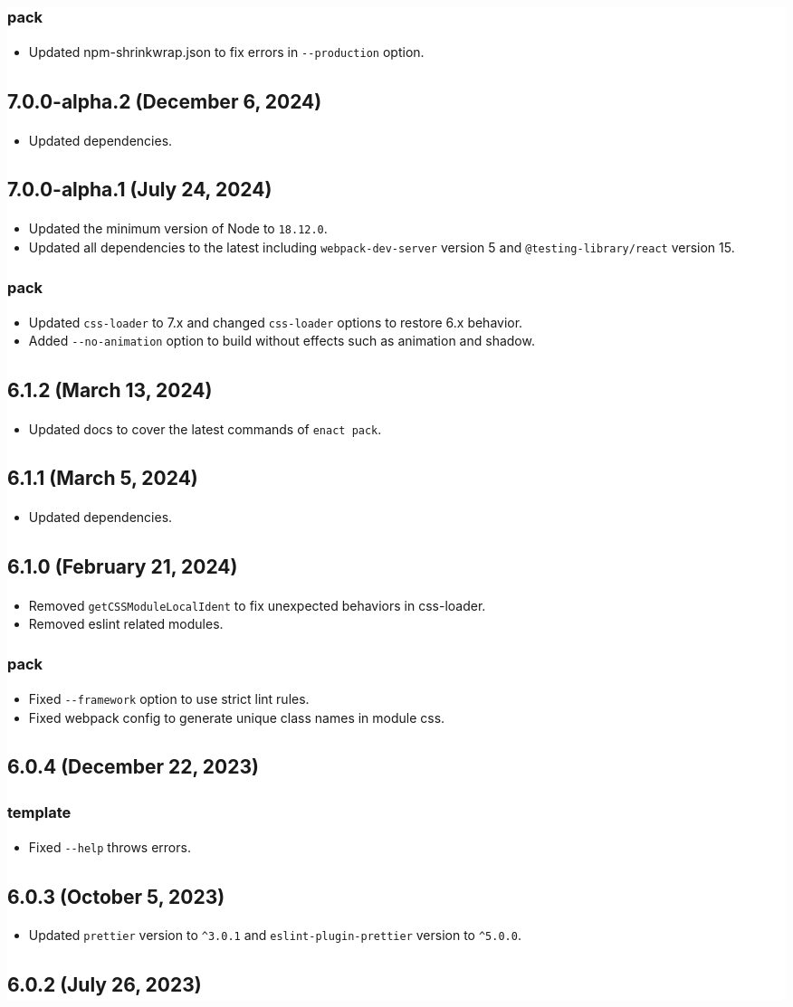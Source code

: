 ### pack

* Updated npm-shrinkwrap.json to fix errors in `--production` option.

## 7.0.0-alpha.2 (December 6, 2024)

* Updated dependencies.

## 7.0.0-alpha.1 (July 24, 2024)

* Updated the minimum version of Node to `18.12.0`.
* Updated all dependencies to the latest including `webpack-dev-server` version 5 and `@testing-library/react` version 15.

### pack

* Updated `css-loader` to 7.x and changed `css-loader` options to restore 6.x behavior.
* Added `--no-animation` option to build without effects such as animation and shadow.

## 6.1.2 (March 13, 2024)

* Updated docs to cover the latest commands of `enact pack`.

## 6.1.1 (March 5, 2024)

* Updated dependencies.

## 6.1.0 (February 21, 2024)

* Removed `getCSSModuleLocalIdent` to fix unexpected behaviors in css-loader.
* Removed eslint related modules.

### pack

* Fixed `--framework` option to use strict lint rules.
* Fixed webpack config to generate unique class names in module css.

## 6.0.4 (December 22, 2023)

### template

* Fixed `--help` throws errors.

## 6.0.3 (October 5, 2023)

* Updated `prettier` version to `^3.0.1` and `eslint-plugin-prettier` version to `^5.0.0`.

## 6.0.2 (July 26, 2023)
